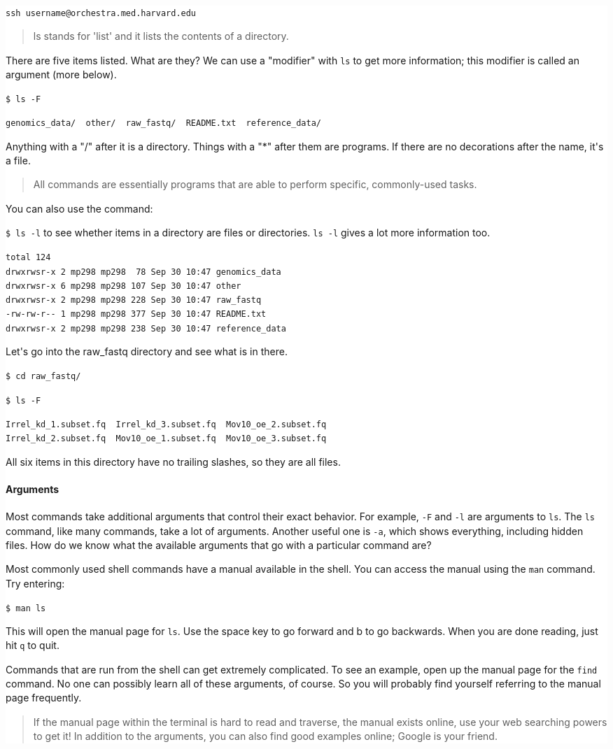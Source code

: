 ```ssh username@orchestra.med.harvard.edu```

> ls stands for 'list' and it lists the contents of a directory.

There are five items listed.  What are they? We can use a "modifier" with `ls` to get more information; this modifier is called an argument (more below).

```$ ls -F```

	genomics_data/  other/  raw_fastq/  README.txt  reference_data/

Anything with a "/" after it is a directory. Things with a "*" after them are programs.  If there are no decorations after the name, it's a file.

> All commands are essentially programs that are able to perform specific, commonly-used tasks.

You can also use the command:

```$ ls -l```
to see whether items in a directory are files or directories. `ls -l` gives a lot more information too.

	total 124
	drwxrwsr-x 2 mp298 mp298  78 Sep 30 10:47 genomics_data
	drwxrwsr-x 6 mp298 mp298 107 Sep 30 10:47 other
	drwxrwsr-x 2 mp298 mp298 228 Sep 30 10:47 raw_fastq
	-rw-rw-r-- 1 mp298 mp298 377 Sep 30 10:47 README.txt
	drwxrwsr-x 2 mp298 mp298 238 Sep 30 10:47 reference_data

Let's go into the raw_fastq directory and see what is in there.

```$ cd raw_fastq/```

```$ ls -F```

	Irrel_kd_1.subset.fq  Irrel_kd_3.subset.fq  Mov10_oe_2.subset.fq
	Irrel_kd_2.subset.fq  Mov10_oe_1.subset.fq  Mov10_oe_3.subset.fq

All six items in this directory have no trailing slashes, so they are all files.


#### Arguments

Most commands take additional arguments that control their exact behavior. For example, `-F` and `-l` are arguments to `ls`.  The `ls` command, like many commands, take a lot of arguments. Another useful one is `-a`, which shows everything, including hidden files.  How do we know what the available arguments that go with a particular command are?

Most commonly used shell commands have a manual available in the shell. You can access the
manual using the `man` command. Try entering:

```$ man ls```

This will open the manual page for `ls`. Use the space key to go forward and b to go backwards. When you are done reading, just hit `q` to quit.

Commands that are run from the shell can get extremely complicated. To see an example, open up the manual page for the `find` command. No one can possibly learn all of these arguments, of course. So you will probably find yourself referring to the manual page frequently.

> If the manual page within the terminal is hard to read and traverse, the manual exists online, use your web searching powers to get it! In addition to the arguments, you can also find good examples online; Google is your friend.


```